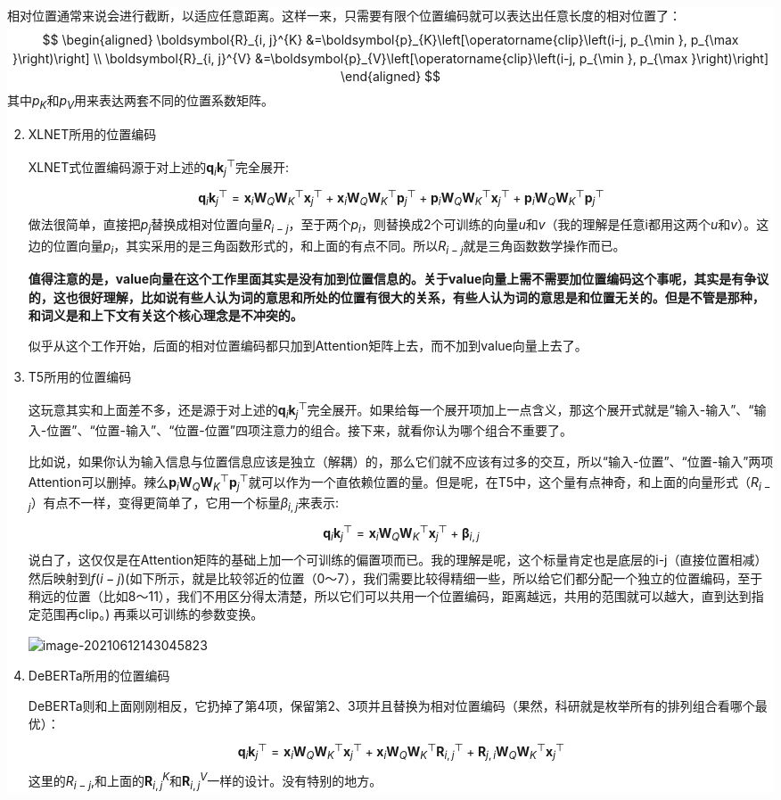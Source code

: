 
   相对位置通常来说会进行截断，以适应任意距离。这样一来，只需要有限个位置编码就可以表达出任意长度的相对位置了：
   $$
   \begin{aligned}
   \boldsymbol{R}_{i, j}^{K} &=\boldsymbol{p}_{K}\left[\operatorname{clip}\left(i-j, p_{\min }, p_{\max }\right)\right] \\
   \boldsymbol{R}_{i, j}^{V} &=\boldsymbol{p}_{V}\left[\operatorname{clip}\left(i-j, p_{\min }, p_{\max }\right)\right]
   \end{aligned}
   $$
   其中$p_K$和$p_V$用来表达两套不同的位置系数矩阵。

2. XLNET所用的位置编码

   XLNET式位置编码源于对上述的$\boldsymbol{q}_{i} \boldsymbol{k}_{j}^{\top}$完全展开:
   $$
   \boldsymbol{q}_{i} \boldsymbol{k}_{j}^{\top}=\boldsymbol{x}_{i} \boldsymbol{W}_{Q} \boldsymbol{W}_{K}^{\top} \boldsymbol{x}_{j}^{\top}+\boldsymbol{x}_{i} \boldsymbol{W}_{Q} \boldsymbol{W}_{K}^{\top} \boldsymbol{p}_{j}^{\top}+\boldsymbol{p}_{i} \boldsymbol{W}_{Q} \boldsymbol{W}_{K}^{\top} \boldsymbol{x}_{j}^{\top}+\boldsymbol{p}_{i} \boldsymbol{W}_{Q} \boldsymbol{W}_{K}^{\top} \boldsymbol{p}_{j}^{\top}
   $$
   做法很简单，直接把$p_j$替换成相对位置向量$R_{i-j}$，至于两个$p_i$，则替换成2个可训练的向量$u$和$v$（我的理解是任意i都用这两个$u$和$v$）。这边的位置向量$p_i$，其实采用的是三角函数形式的，和上面的有点不同。所以$R_{i-j}$就是三角函数数学操作而已。

   **值得注意的是，value向量在这个工作里面其实是没有加到位置信息的。关于value向量上需不需要加位置编码这个事呢，其实是有争议的，这也很好理解，比如说有些人认为词的意思和所处的位置有很大的关系，有些人认为词的意思是和位置无关的。但是不管是那种，和词义是和上下文有关这个核心理念是不冲突的。**

   似乎从这个工作开始，后面的相对位置编码都只加到Attention矩阵上去，而不加到value向量上去了。

   

3. T5所用的位置编码

   这玩意其实和上面差不多，还是源于对上述的$\boldsymbol{q}_{i} \boldsymbol{k}_{j}^{\top}$完全展开。如果给每一个展开项加上一点含义，那这个展开式就是“输入-输入”、“输入-位置”、“位置-输入”、“位置-位置”四项注意力的组合。接下来，就看你认为哪个组合不重要了。

   比如说，如果你认为输入信息与位置信息应该是独立（解耦）的，那么它们就不应该有过多的交互，所以“输入-位置”、“位置-输入”两项Attention可以删掉。辣么$\boldsymbol{p}_{i} \boldsymbol{W}_{Q} \boldsymbol{W}_{K}^{\top} \boldsymbol{p}_{j}^{\top}$就可以作为一个直依赖位置的量。但是呢，在T5中，这个量有点神奇，和上面的向量形式（$R_{i-j}$）有点不一样，变得更简单了，它用一个标量$\beta_{i,j}$来表示:
   $$
   \boldsymbol{q}_{i} \boldsymbol{k}_{j}^{\top}=\boldsymbol{x}_{i} \boldsymbol{W}_{Q} \boldsymbol{W}_{K}^{\top} \boldsymbol{x}_{j}^{\top}+\boldsymbol{\beta}_{i, j}
   $$
   说白了，这仅仅是在Attention矩阵的基础上加一个可训练的偏置项而已。我的理解是呢，这个标量肯定也是底层的i-j（直接位置相减）然后映射到$f(i-j)$(如下所示，就是比较邻近的位置（0～7），我们需要比较得精细一些，所以给它们都分配一个独立的位置编码，至于稍远的位置（比如8～11），我们不用区分得太清楚，所以它们可以共用一个位置编码，距离越远，共用的范围就可以越大，直到达到指定范围再clip。) 再乘以可训练的参数变换。

   ![image-20210612143045823](D:\lls\hejinyuan\Desktop\samhe666.github.io\images\post\2021-06-12-NLP-NER进展\image-20210612143045823.png)

   

4. DeBERTa所用的位置编码

   DeBERTa则和上面刚刚相反，它扔掉了第4项，保留第2、3项并且替换为相对位置编码（果然，科研就是枚举所有的排列组合看哪个最优）：
   $$
   \boldsymbol{q}_{i} \boldsymbol{k}_{j}^{\top}=\boldsymbol{x}_{i} \boldsymbol{W}_{Q} \boldsymbol{W}_{K}^{\top} \boldsymbol{x}_{j}^{\top}+\boldsymbol{x}_{i} \boldsymbol{W}_{Q} \boldsymbol{W}_{K}^{\top} \boldsymbol{R}_{i, j}^{\top}+\boldsymbol{R}_{j, i} \boldsymbol{W}_{Q} \boldsymbol{W}_{K}^{\top} \boldsymbol{x}_{j}^{\top}
   $$
   这里的$R_{i-j}$,和上面的$\boldsymbol{R}_{i, j}^{K}$和$\boldsymbol{R}_{i, j}^{V}$一样的设计。没有特别的地方。
